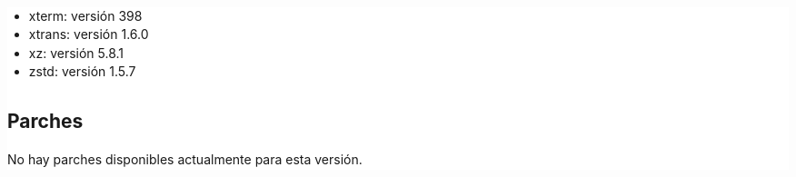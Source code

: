 - xterm: versión 398
- xtrans: versión 1.6.0
- xz: versión 5.8.1
- zstd: versión 1.5.7

## Parches

No hay parches disponibles actualmente para esta versión.
